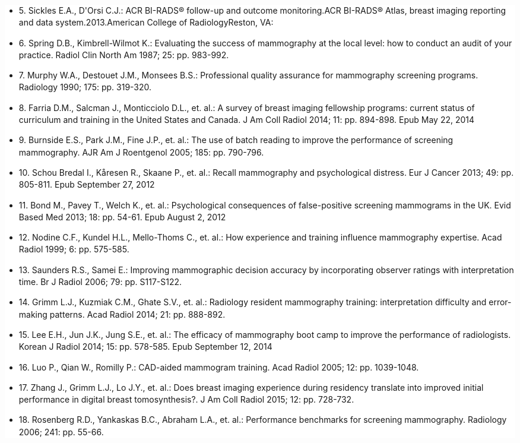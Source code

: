 
- 5\. Sickles E.A., D'Orsi C.J.: ACR BI-RADS® follow-up and outcome monitoring.ACR BI-RADS® Atlas, breast imaging reporting and data system.2013.American College of RadiologyReston, VA:


- 6\. Spring D.B., Kimbrell-Wilmot K.: Evaluating the success of mammography at the local level: how to conduct an audit of your practice. Radiol Clin North Am 1987; 25: pp. 983-992.


- 7\. Murphy W.A., Destouet J.M., Monsees B.S.: Professional quality assurance for mammography screening programs. Radiology 1990; 175: pp. 319-320.


- 8\. Farria D.M., Salcman J., Monticciolo D.L., et. al.: A survey of breast imaging fellowship programs: current status of curriculum and training in the United States and Canada. J Am Coll Radiol 2014; 11: pp. 894-898. Epub May 22, 2014


- 9\. Burnside E.S., Park J.M., Fine J.P., et. al.: The use of batch reading to improve the performance of screening mammography. AJR Am J Roentgenol 2005; 185: pp. 790-796.


- 10\. Schou Bredal I., Kåresen R., Skaane P., et. al.: Recall mammography and psychological distress. Eur J Cancer 2013; 49: pp. 805-811. Epub September 27, 2012


- 11\. Bond M., Pavey T., Welch K., et. al.: Psychological consequences of false-positive screening mammograms in the UK. Evid Based Med 2013; 18: pp. 54-61. Epub August 2, 2012


- 12\. Nodine C.F., Kundel H.L., Mello-Thoms C., et. al.: How experience and training influence mammography expertise. Acad Radiol 1999; 6: pp. 575-585.


- 13\. Saunders R.S., Samei E.: Improving mammographic decision accuracy by incorporating observer ratings with interpretation time. Br J Radiol 2006; 79: pp. S117-S122.


- 14\. Grimm L.J., Kuzmiak C.M., Ghate S.V., et. al.: Radiology resident mammography training: interpretation difficulty and error-making patterns. Acad Radiol 2014; 21: pp. 888-892.


- 15\. Lee E.H., Jun J.K., Jung S.E., et. al.: The efficacy of mammography boot camp to improve the performance of radiologists. Korean J Radiol 2014; 15: pp. 578-585. Epub September 12, 2014


- 16\. Luo P., Qian W., Romilly P.: CAD-aided mammogram training. Acad Radiol 2005; 12: pp. 1039-1048.


- 17\. Zhang J., Grimm L.J., Lo J.Y., et. al.: Does breast imaging experience during residency translate into improved initial performance in digital breast tomosynthesis?. J Am Coll Radiol 2015; 12: pp. 728-732.


- 18\. Rosenberg R.D., Yankaskas B.C., Abraham L.A., et. al.: Performance benchmarks for screening mammography. Radiology 2006; 241: pp. 55-66.